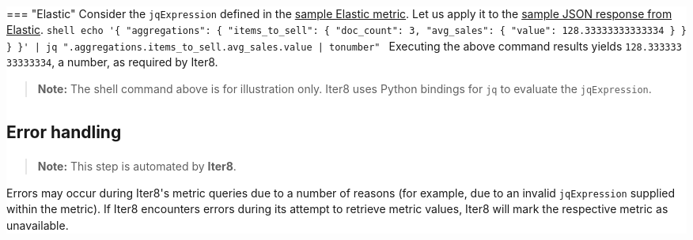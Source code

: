 === "Elastic"
    Consider the `jqExpression` defined in the [sample Elastic metric](#metrics-withwithout-auth). Let us apply it to the [sample JSON response from Elastic](#json-response).
    ```shell
    echo '{
      "aggregations": {
        "items_to_sell": {
          "doc_count": 3,
          "avg_sales": { "value": 128.33333333333334 }
        }
      }
    }' | jq ".aggregations.items_to_sell.avg_sales.value | tonumber"
    ```
    Executing the above command results yields `128.33333333333334`, a number, as required by Iter8. 

> **Note:** The shell command above is for illustration only. Iter8 uses Python bindings for `jq` to evaluate the `jqExpression`.

## Error handling

> **Note:** This step is automated by **Iter8**.

Errors may occur during Iter8's metric queries due to a number of reasons (for example, due to an invalid `jqExpression` supplied within the metric). If Iter8 encounters errors during its attempt to retrieve metric values, Iter8 will mark the respective metric as unavailable.

[^1]: Iter8 can be used with any provider that can receive an HTTP request and respond with a JSON object containing the metrics information. Documentation requests and contributions (PRs) are welcome for providers not listed here.
[^2]: In a conformance experiment, `n = 1`. In canary and A/B experiments, `n = 2`. In A/B/n experiments, `n > 2`.